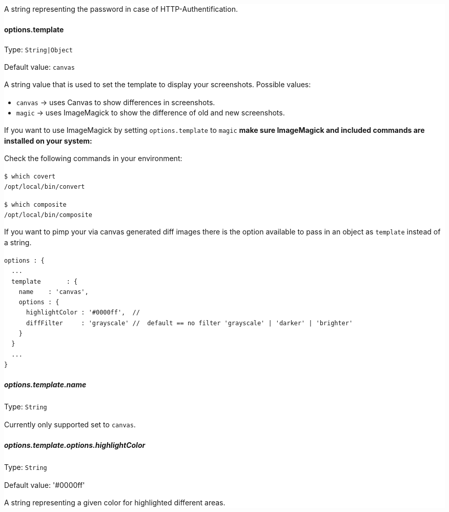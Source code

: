 A string representing the password in case of HTTP-Authentification.


#### options.template

Type: `String|Object`

Default value: `canvas`

A string value that is used to set the template to display your screenshots.
Possible values:

- `canvas`  -> uses Canvas to show differences in screenshots.
- `magic`   -> uses ImageMagick to show the difference of old and new screenshots.

If you want to use ImageMagick by setting `options.template` to `magic` **make sure ImageMagick and included commands are installed on your system:**

Check the following commands in your environment:

```
$ which covert
/opt/local/bin/convert
```
```
$ which composite
/opt/local/bin/composite
```

If you want to pimp your via canvas generated diff images there is the option available to pass in an object as `template` instead of a string.

```
options : {
  ...
  template       : {
    name    : 'canvas',
    options : {
      highlightColor : '#0000ff',  //
      diffFilter     : 'grayscale' //  default == no filter 'grayscale' | 'darker' | 'brighter'
    }
  }
  ...
}
```
##### options.template.name

Type: `String`

Currently only supported set to `canvas`.

##### options.template.options.highlightColor

Type: `String`

Default value: '#0000ff'

A string representing a given color for highlighted different areas.
